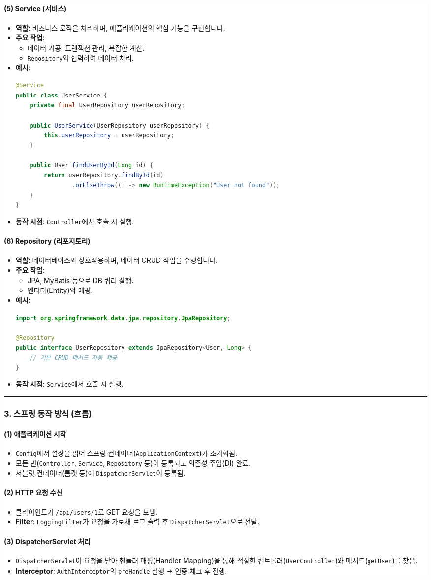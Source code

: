 #### (5) **Service (서비스)**
- **역할**: 비즈니스 로직을 처리하며, 애플리케이션의 핵심 기능을 구현합니다.
- **주요 작업**:
  - 데이터 가공, 트랜잭션 관리, 복잡한 계산.
  - `Repository`와 협력하여 데이터 처리.
- **예시**:
  ```java
  @Service
  public class UserService {
      private final UserRepository userRepository;

      public UserService(UserRepository userRepository) {
          this.userRepository = userRepository;
      }

      public User findUserById(Long id) {
          return userRepository.findById(id)
                  .orElseThrow(() -> new RuntimeException("User not found"));
      }
  }
  ```
- **동작 시점**: `Controller`에서 호출 시 실행.

#### (6) **Repository (리포지토리)**
- **역할**: 데이터베이스와 상호작용하며, 데이터 CRUD 작업을 수행합니다.
- **주요 작업**:
  - JPA, MyBatis 등으로 DB 쿼리 실행.
  - 엔티티(Entity)와 매핑.
- **예시**:
  ```java
  import org.springframework.data.jpa.repository.JpaRepository;

  @Repository
  public interface UserRepository extends JpaRepository<User, Long> {
      // 기본 CRUD 메서드 자동 제공
  }
  ```
- **동작 시점**: `Service`에서 호출 시 실행.

---

### 3. **스프링 동작 방식 (흐름)**
#### (1) **애플리케이션 시작**
- `Config`에서 설정을 읽어 스프링 컨테이너(`ApplicationContext`)가 초기화됨.
- 모든 빈(`Controller`, `Service`, `Repository` 등)이 등록되고 의존성 주입(DI) 완료.
- 서블릿 컨테이너(톰캣 등)에 `DispatcherServlet`이 등록됨.

#### (2) **HTTP 요청 수신**
- 클라이언트가 `/api/users/1`로 GET 요청을 보냄.
- **Filter**: `LoggingFilter`가 요청을 가로채 로그 출력 후 `DispatcherServlet`으로 전달.

#### (3) **DispatcherServlet 처리**
- `DispatcherServlet`이 요청을 받아 핸들러 매핑(Handler Mapping)을 통해 적절한 컨트롤러(`UserController`)와 메서드(`getUser`)를 찾음.
- **Interceptor**: `AuthInterceptor`의 `preHandle` 실행 → 인증 체크 후 진행.

